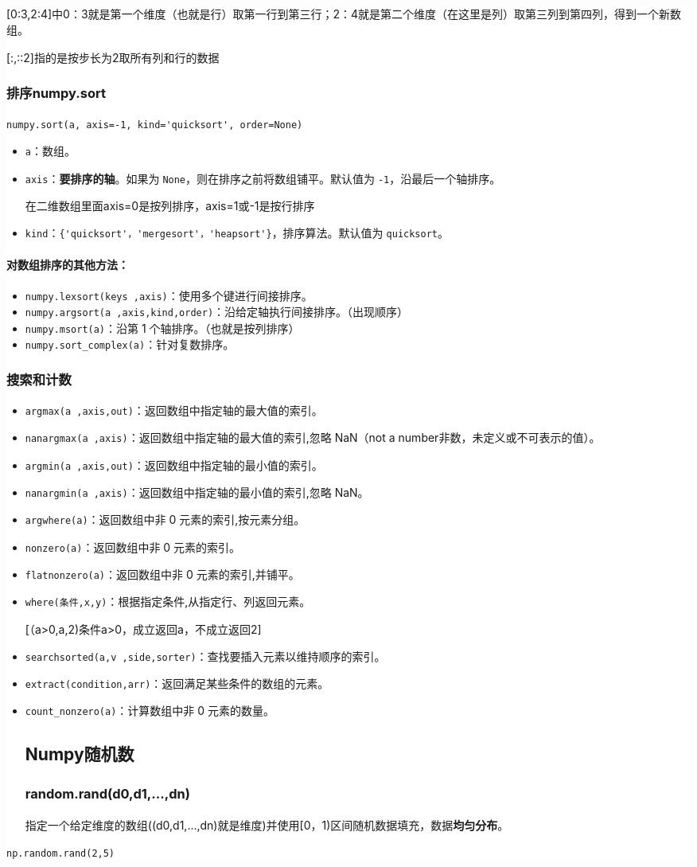 [0:3,2:4]中0：3就是第一个维度（也就是行）取第一行到第三行；2：4就是第二个维度（在这里是列）取第三列到第四列，得到一个新数组。

[:,::2]指的是按步长为2取所有列和行的数据

### 排序numpy.sort

```
numpy.sort(a, axis=-1, kind='quicksort', order=None)
```

- `a`：数组。

- `axis`：**要排序的轴**。如果为 `None`，则在排序之前将数组铺平。默认值为 `-1`，沿最后一个轴排序。

  在二维数组里面axis=0是按列排序，axis=1或-1是按行排序

- `kind`：`{'quicksort'，'mergesort'，'heapsort'}`，排序算法。默认值为 `quicksort`。

#### 对数组排序的其他方法：

- `numpy.lexsort(keys ,axis)`：使用多个键进行间接排序。
- `numpy.argsort(a ,axis,kind,order)`：沿给定轴执行间接排序。（出现顺序）
- `numpy.msort(a)`：沿第 1 个轴排序。（也就是按列排序）
- `numpy.sort_complex(a)`：针对复数排序。

### 搜索和计数

- `argmax(a ,axis,out)`：返回数组中指定轴的最大值的索引。

- `nanargmax(a ,axis)`：返回数组中指定轴的最大值的索引,忽略 NaN（not a number非数，未定义或不可表示的值）。

- `argmin(a ,axis,out)`：返回数组中指定轴的最小值的索引。

- `nanargmin(a ,axis)`：返回数组中指定轴的最小值的索引,忽略 NaN。

- `argwhere(a)`：返回数组中非 0 元素的索引,按元素分组。

- `nonzero(a)`：返回数组中非 0 元素的索引。

- `flatnonzero(a)`：返回数组中非 0 元素的索引,并铺平。

- `where(条件,x,y)`：根据指定条件,从指定行、列返回元素。

  [（a>0,a,2)条件a>0，成立返回a，不成立返回2]

- `searchsorted(a,v ,side,sorter)`：查找要插入元素以维持顺序的索引。

- `extract(condition,arr)`：返回满足某些条件的数组的元素。

- `count_nonzero(a)`：计算数组中非 0 元素的数量。

  ## Numpy随机数

  ### random.rand(d0,d1,...,dn)

  指定一个给定维度的数组((d0,d1,...,dn)就是维度)并使用[0，1)区间随机数据填充，数据**均匀分布**。

```
np.random.rand(2,5)
```


  [更好的理解strides]: https://zhuanlan.zhihu.com/p/30960190
  [数组和矩阵应用上的区别]: https://zhuanlan.zhihu.com/p/163281949